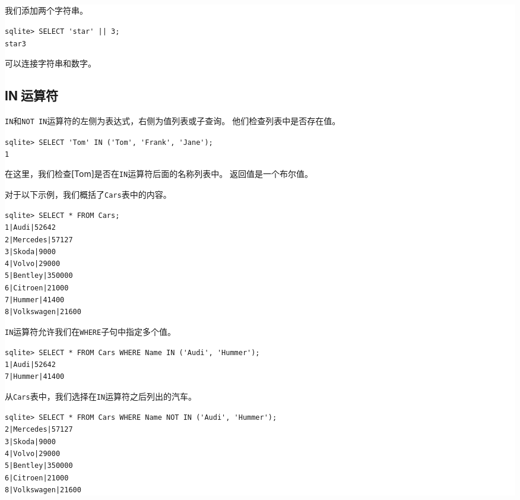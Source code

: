 我们添加两个字符串。

```
sqlite> SELECT 'star' || 3;
star3

```

可以连接字符串和数字。

## IN 运算符

`IN`和`NOT IN`运算符的左侧为表达式，右侧为值列表或子查询。 他们检查列表中是否存在值。

```
sqlite> SELECT 'Tom' IN ('Tom', 'Frank', 'Jane');
1

```

在这里，我们检查[Tom]是否在`IN`运算符后面的名称列表中。 返回值是一个布尔值。

对于以下示例，我们概括了`Cars`表中的内容。

```
sqlite> SELECT * FROM Cars;
1|Audi|52642
2|Mercedes|57127
3|Skoda|9000
4|Volvo|29000
5|Bentley|350000
6|Citroen|21000
7|Hummer|41400
8|Volkswagen|21600

```

`IN`运算符允许我们在`WHERE`子句中指定多个值。

```
sqlite> SELECT * FROM Cars WHERE Name IN ('Audi', 'Hummer');
1|Audi|52642
7|Hummer|41400

```

从`Cars`表中，我们选择在`IN`运算符之后列出的汽车。

```
sqlite> SELECT * FROM Cars WHERE Name NOT IN ('Audi', 'Hummer');
2|Mercedes|57127
3|Skoda|9000
4|Volvo|29000
5|Bentley|350000
6|Citroen|21000
8|Volkswagen|21600

```
